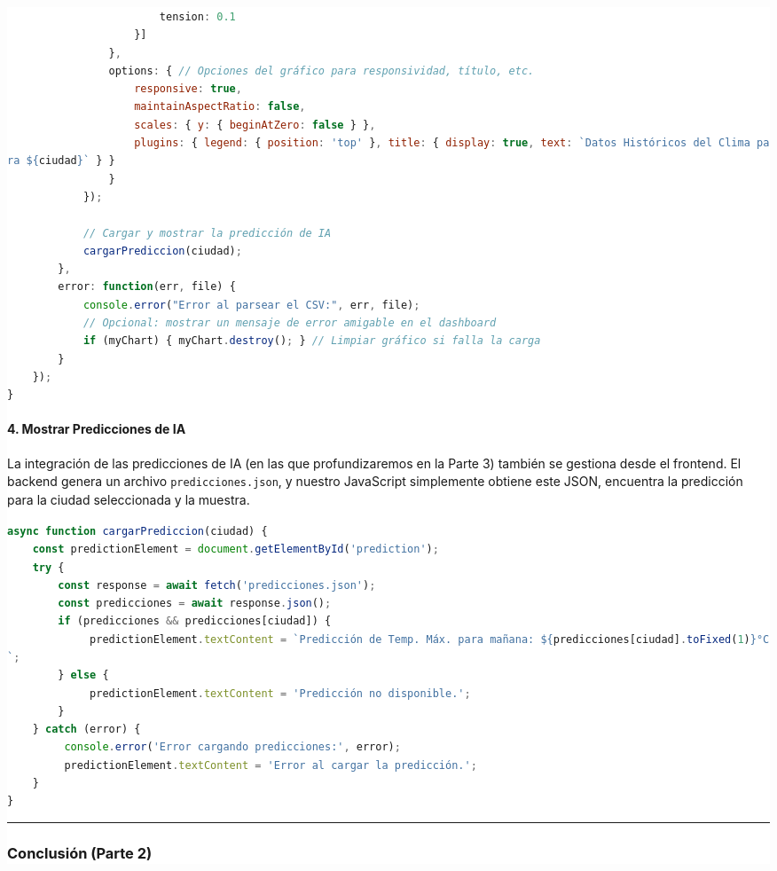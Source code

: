 ```javascript
                        tension: 0.1
                    }]
                },
                options: { // Opciones del gráfico para responsividad, título, etc.
                    responsive: true,
                    maintainAspectRatio: false,
                    scales: { y: { beginAtZero: false } },
                    plugins: { legend: { position: 'top' }, title: { display: true, text: `Datos Históricos del Clima para ${ciudad}` } }
                }
            });

            // Cargar y mostrar la predicción de IA
            cargarPrediccion(ciudad);
        },
        error: function(err, file) {
            console.error("Error al parsear el CSV:", err, file);
            // Opcional: mostrar un mensaje de error amigable en el dashboard
            if (myChart) { myChart.destroy(); } // Limpiar gráfico si falla la carga
        }
    });
}
```

#### 4. Mostrar Predicciones de IA

La integración de las predicciones de IA (en las que profundizaremos en la Parte 3) también se gestiona desde el frontend. El backend genera un archivo `predicciones.json`, y nuestro JavaScript simplemente obtiene este JSON, encuentra la predicción para la ciudad seleccionada y la muestra.

```javascript
async function cargarPrediccion(ciudad) {
    const predictionElement = document.getElementById('prediction');
    try {
        const response = await fetch('predicciones.json');
        const predicciones = await response.json();
        if (predicciones && predicciones[ciudad]) {
             predictionElement.textContent = `Predicción de Temp. Máx. para mañana: ${predicciones[ciudad].toFixed(1)}°C`;
        } else {
             predictionElement.textContent = 'Predicción no disponible.';
        }
    } catch (error) {
         console.error('Error cargando predicciones:', error);
         predictionElement.textContent = 'Error al cargar la predicción.';
    }
}
```

---

### Conclusión (Parte 2)
